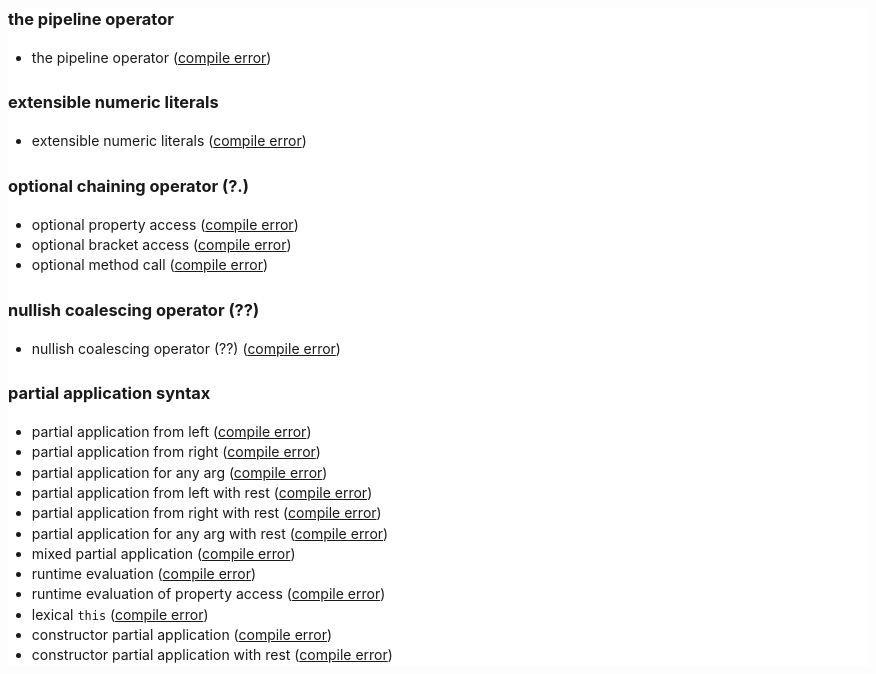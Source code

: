 ### the pipeline operator
- the pipeline operator ([compile error](https://github.com/teppeis/closure-compiler-es6-compat-table/blob/master/esnext/v20180506/proposal__stage_1_/the_pipeline_operator/error.txt))

### extensible numeric literals
- extensible numeric literals ([compile error](https://github.com/teppeis/closure-compiler-es6-compat-table/blob/master/esnext/v20180506/proposal__stage_1_/extensible_numeric_literals/error.txt))

### optional chaining operator (?.)
- optional property access ([compile error](https://github.com/teppeis/closure-compiler-es6-compat-table/blob/master/esnext/v20180506/proposal__stage_1_/optional_chaining_operator___._/optional_property_access/error.txt))
- optional bracket access ([compile error](https://github.com/teppeis/closure-compiler-es6-compat-table/blob/master/esnext/v20180506/proposal__stage_1_/optional_chaining_operator___._/optional_bracket_access/error.txt))
- optional method call ([compile error](https://github.com/teppeis/closure-compiler-es6-compat-table/blob/master/esnext/v20180506/proposal__stage_1_/optional_chaining_operator___._/optional_method_call/error.txt))

### nullish coalescing operator (??)
- nullish coalescing operator (??) ([compile error](https://github.com/teppeis/closure-compiler-es6-compat-table/blob/master/esnext/v20180506/proposal__stage_1_/nullish_coalescing_operator_____/error.txt))

### partial application syntax
- partial application from left ([compile error](https://github.com/teppeis/closure-compiler-es6-compat-table/blob/master/esnext/v20180506/proposal__stage_1_/partial_application_syntax/partial_application_from_left/error.txt))
- partial application from right ([compile error](https://github.com/teppeis/closure-compiler-es6-compat-table/blob/master/esnext/v20180506/proposal__stage_1_/partial_application_syntax/partial_application_from_right/error.txt))
- partial application for any arg ([compile error](https://github.com/teppeis/closure-compiler-es6-compat-table/blob/master/esnext/v20180506/proposal__stage_1_/partial_application_syntax/partial_application_for_any_arg/error.txt))
- partial application from left with rest ([compile error](https://github.com/teppeis/closure-compiler-es6-compat-table/blob/master/esnext/v20180506/proposal__stage_1_/partial_application_syntax/partial_application_from_left_with_rest/error.txt))
- partial application from right with rest ([compile error](https://github.com/teppeis/closure-compiler-es6-compat-table/blob/master/esnext/v20180506/proposal__stage_1_/partial_application_syntax/partial_application_from_right_with_rest/error.txt))
- partial application for any arg with rest ([compile error](https://github.com/teppeis/closure-compiler-es6-compat-table/blob/master/esnext/v20180506/proposal__stage_1_/partial_application_syntax/partial_application_for_any_arg_with_rest/error.txt))
- mixed partial application ([compile error](https://github.com/teppeis/closure-compiler-es6-compat-table/blob/master/esnext/v20180506/proposal__stage_1_/partial_application_syntax/mixed_partial_application/error.txt))
- runtime evaluation ([compile error](https://github.com/teppeis/closure-compiler-es6-compat-table/blob/master/esnext/v20180506/proposal__stage_1_/partial_application_syntax/runtime_evaluation/error.txt))
- runtime evaluation of property access ([compile error](https://github.com/teppeis/closure-compiler-es6-compat-table/blob/master/esnext/v20180506/proposal__stage_1_/partial_application_syntax/runtime_evaluation_of_property_access/error.txt))
- lexical `this` ([compile error](https://github.com/teppeis/closure-compiler-es6-compat-table/blob/master/esnext/v20180506/proposal__stage_1_/partial_application_syntax/lexical__this_/error.txt))
- constructor partial application ([compile error](https://github.com/teppeis/closure-compiler-es6-compat-table/blob/master/esnext/v20180506/proposal__stage_1_/partial_application_syntax/constructor_partial_application/error.txt))
- constructor partial application with rest ([compile error](https://github.com/teppeis/closure-compiler-es6-compat-table/blob/master/esnext/v20180506/proposal__stage_1_/partial_application_syntax/constructor_partial_application_with_rest/error.txt))
